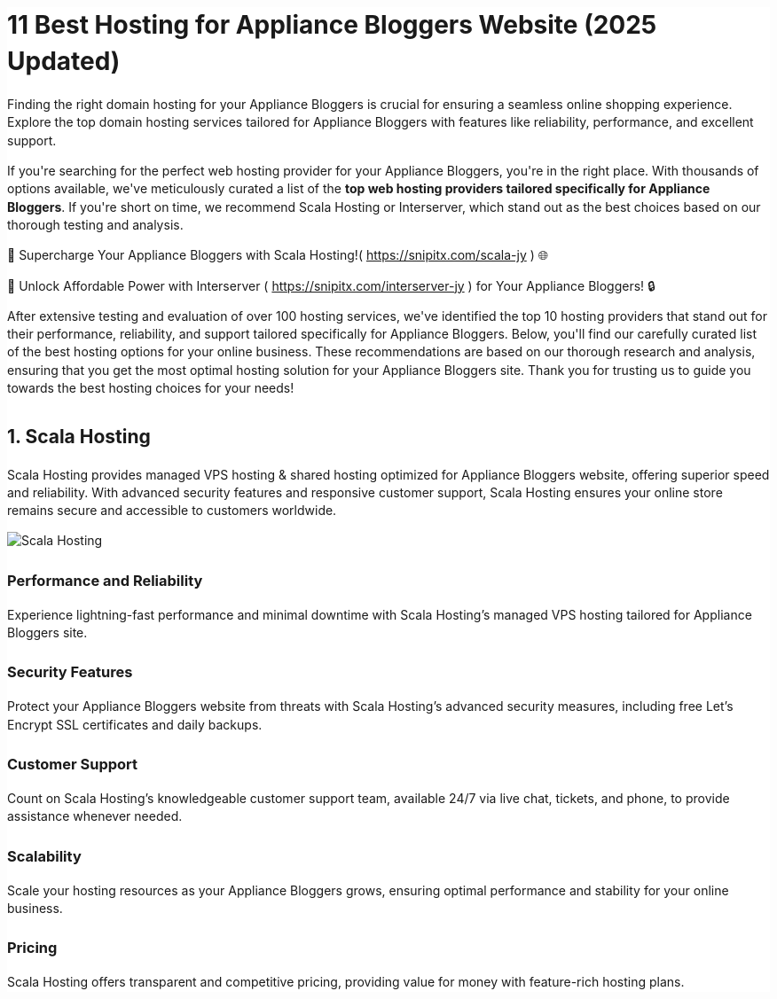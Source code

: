 # 11 Best Hosting for Appliance Bloggers Website (2025 Updated)

Finding the right domain hosting for your Appliance Bloggers is crucial for ensuring a seamless online shopping experience. Explore the top domain hosting services tailored for Appliance Bloggers with features like reliability, performance, and excellent support.

If you're searching for the perfect web hosting provider for your Appliance Bloggers, you're in the right place. With thousands of options available, we've meticulously curated a list of the **top web hosting providers tailored specifically for Appliance Bloggers**. If you're short on time, we recommend Scala Hosting or Interserver, which stand out as the best choices based on our thorough testing and analysis.

🚀 Supercharge Your Appliance Bloggers with Scala Hosting!( https://snipitx.com/scala-jy ) 🌐 

💸 Unlock Affordable Power with Interserver ( https://snipitx.com/interserver-jy ) for Your Appliance Bloggers! 🔒

After extensive testing and evaluation of over 100 hosting services, we've identified the top 10 hosting providers that stand out for their performance, reliability, and support tailored specifically for Appliance Bloggers. Below, you'll find our carefully curated list of the best hosting options for your online business. These recommendations are based on our thorough research and analysis, ensuring that you get the most optimal hosting solution for your Appliance Bloggers site. Thank you for trusting us to guide you towards the best hosting choices for your needs!

## 1. Scala Hosting

Scala Hosting provides managed VPS hosting & shared hosting optimized for Appliance Bloggers website, offering superior speed and reliability. With advanced security features and responsive customer support, Scala Hosting ensures your online store remains secure and accessible to customers worldwide.

![Scala Hosting](https://i.imgur.com/uJ5JIK3.png "Scala Web Hosting")

### Performance and Reliability
Experience lightning-fast performance and minimal downtime with Scala Hosting’s managed VPS hosting tailored for Appliance Bloggers site.

### Security Features
Protect your Appliance Bloggers website from threats with Scala Hosting’s advanced security measures, including free Let’s Encrypt SSL certificates and daily backups.

### Customer Support
Count on Scala Hosting’s knowledgeable customer support team, available 24/7 via live chat, tickets, and phone, to provide assistance whenever needed.

### Scalability
Scale your hosting resources as your Appliance Bloggers grows, ensuring optimal performance and stability for your online business.

### Pricing
Scala Hosting offers transparent and competitive pricing, providing value for money with feature-rich hosting plans.
